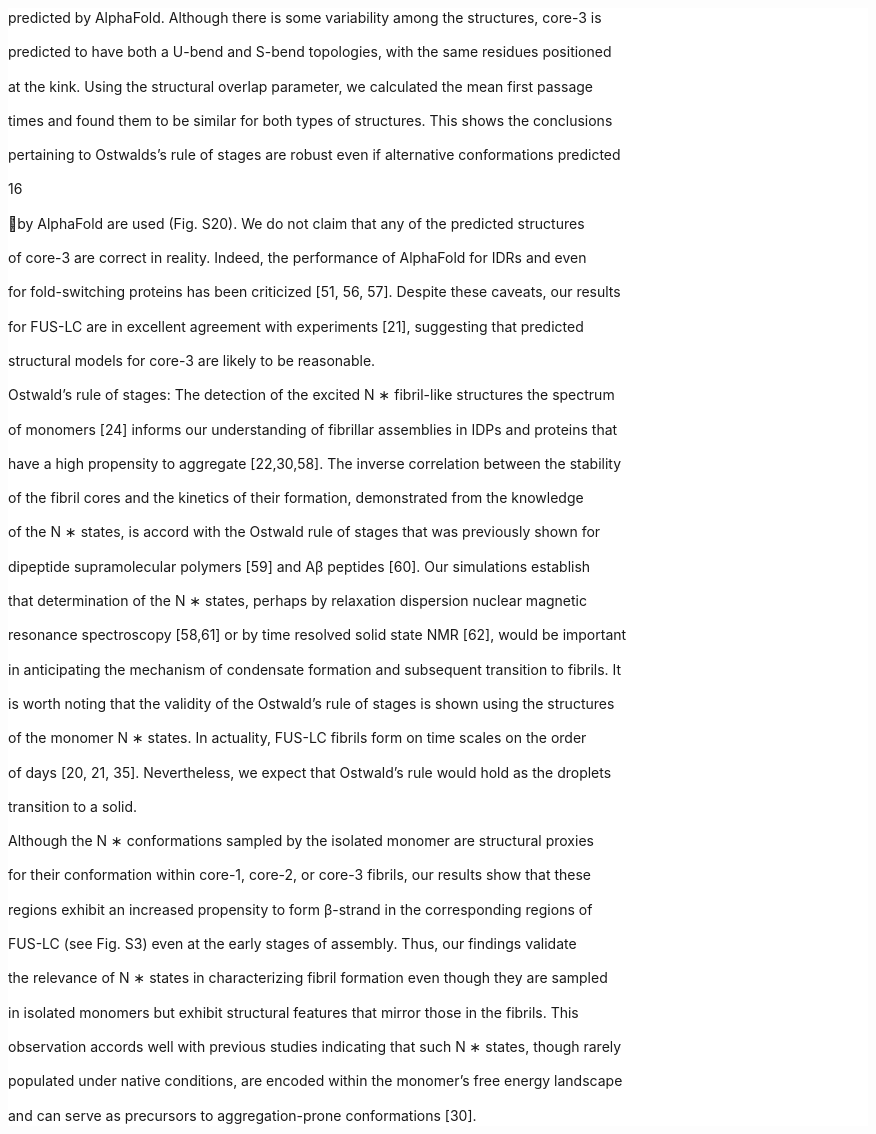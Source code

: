 predicted by AlphaFold. Although there is some variability among the structures, core-3 is

predicted to have both a U-bend and S-bend topologies, with the same residues positioned

at the kink. Using the structural overlap parameter, we calculated the mean first passage

times and found them to be similar for both types of structures. This shows the conclusions

pertaining to Ostwalds’s rule of stages are robust even if alternative conformations predicted

16

by AlphaFold are used (Fig. S20). We do not claim that any of the predicted structures

of core-3 are correct in reality. Indeed, the performance of AlphaFold for IDRs and even

for fold-switching proteins has been criticized [51, 56, 57]. Despite these caveats, our results

for FUS-LC are in excellent agreement with experiments [21], suggesting that predicted

structural models for core-3 are likely to be reasonable.

Ostwald’s rule of stages: The detection of the excited N ∗ fibril-like structures the spectrum

of monomers [24] informs our understanding of fibrillar assemblies in IDPs and proteins that

have a high propensity to aggregate [22,30,58]. The inverse correlation between the stability

of the fibril cores and the kinetics of their formation, demonstrated from the knowledge

of the N ∗ states, is accord with the Ostwald rule of stages that was previously shown for

dipeptide supramolecular polymers [59] and Aβ peptides [60]. Our simulations establish

that determination of the N ∗ states, perhaps by relaxation dispersion nuclear magnetic

resonance spectroscopy [58,61] or by time resolved solid state NMR [62], would be important

in anticipating the mechanism of condensate formation and subsequent transition to fibrils. It

is worth noting that the validity of the Ostwald’s rule of stages is shown using the structures

of the monomer N ∗ states. In actuality, FUS-LC fibrils form on time scales on the order

of days [20, 21, 35]. Nevertheless, we expect that Ostwald’s rule would hold as the droplets

transition to a solid.

Although the N ∗ conformations sampled by the isolated monomer are structural proxies

for their conformation within core-1, core-2, or core-3 fibrils, our results show that these

regions exhibit an increased propensity to form β-strand in the corresponding regions of

FUS-LC (see Fig. S3) even at the early stages of assembly. Thus, our findings validate

the relevance of N ∗ states in characterizing fibril formation even though they are sampled

in isolated monomers but exhibit structural features that mirror those in the fibrils. This

observation accords well with previous studies indicating that such N ∗ states, though rarely

populated under native conditions, are encoded within the monomer’s free energy landscape

and can serve as precursors to aggregation-prone conformations [30].
